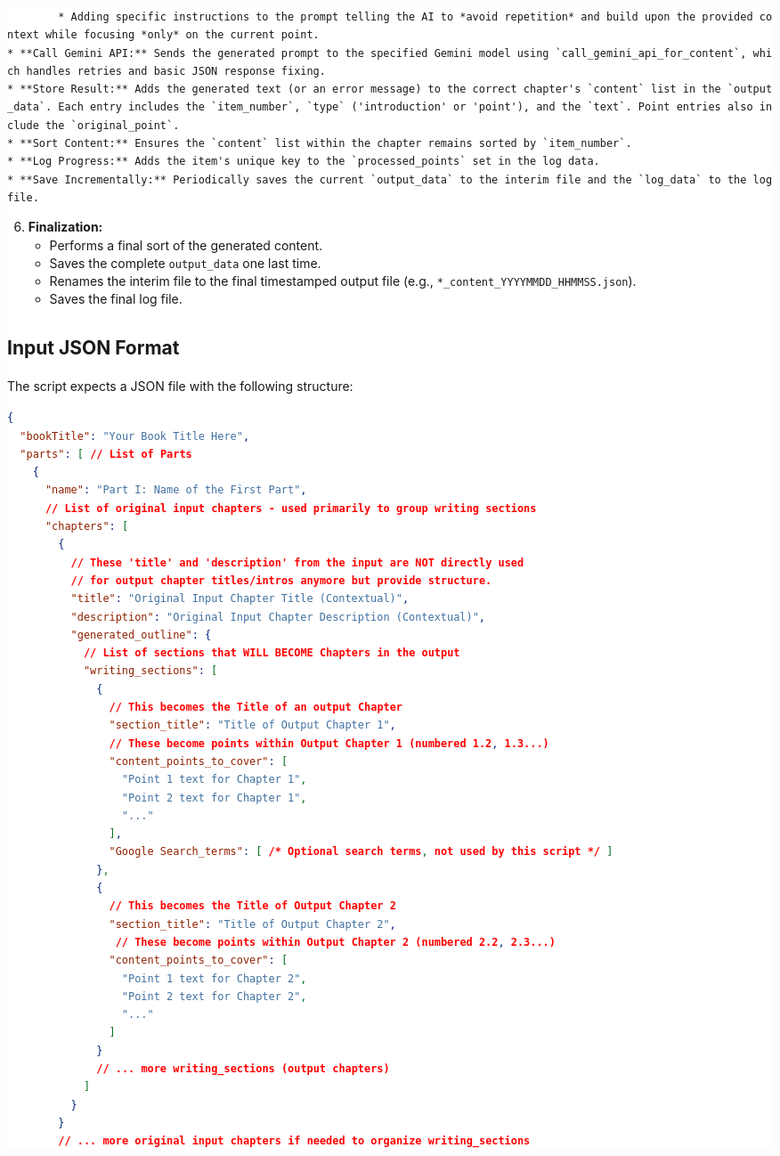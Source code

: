             * Adding specific instructions to the prompt telling the AI to *avoid repetition* and build upon the provided context while focusing *only* on the current point.
    * **Call Gemini API:** Sends the generated prompt to the specified Gemini model using `call_gemini_api_for_content`, which handles retries and basic JSON response fixing.
    * **Store Result:** Adds the generated text (or an error message) to the correct chapter's `content` list in the `output_data`. Each entry includes the `item_number`, `type` ('introduction' or 'point'), and the `text`. Point entries also include the `original_point`.
    * **Sort Content:** Ensures the `content` list within the chapter remains sorted by `item_number`.
    * **Log Progress:** Adds the item's unique key to the `processed_points` set in the log data.
    * **Save Incrementally:** Periodically saves the current `output_data` to the interim file and the `log_data` to the log file.
6.  **Finalization:**
    * Performs a final sort of the generated content.
    * Saves the complete `output_data` one last time.
    * Renames the interim file to the final timestamped output file (e.g., `*_content_YYYYMMDD_HHMMSS.json`).
    * Saves the final log file.

## Input JSON Format

The script expects a JSON file with the following structure:

```json
{
  "bookTitle": "Your Book Title Here",
  "parts": [ // List of Parts
    {
      "name": "Part I: Name of the First Part",
      // List of original input chapters - used primarily to group writing sections
      "chapters": [
        {
          // These 'title' and 'description' from the input are NOT directly used
          // for output chapter titles/intros anymore but provide structure.
          "title": "Original Input Chapter Title (Contextual)",
          "description": "Original Input Chapter Description (Contextual)",
          "generated_outline": {
            // List of sections that WILL BECOME Chapters in the output
            "writing_sections": [
              {
                // This becomes the Title of an output Chapter
                "section_title": "Title of Output Chapter 1",
                // These become points within Output Chapter 1 (numbered 1.2, 1.3...)
                "content_points_to_cover": [
                  "Point 1 text for Chapter 1",
                  "Point 2 text for Chapter 1",
                  "..."
                ],
                "Google Search_terms": [ /* Optional search terms, not used by this script */ ]
              },
              {
                // This becomes the Title of Output Chapter 2
                "section_title": "Title of Output Chapter 2",
                 // These become points within Output Chapter 2 (numbered 2.2, 2.3...)
                "content_points_to_cover": [
                  "Point 1 text for Chapter 2",
                  "Point 2 text for Chapter 2",
                  "..."
                ]
              }
              // ... more writing_sections (output chapters)
            ]
          }
        }
        // ... more original input chapters if needed to organize writing_sections
```